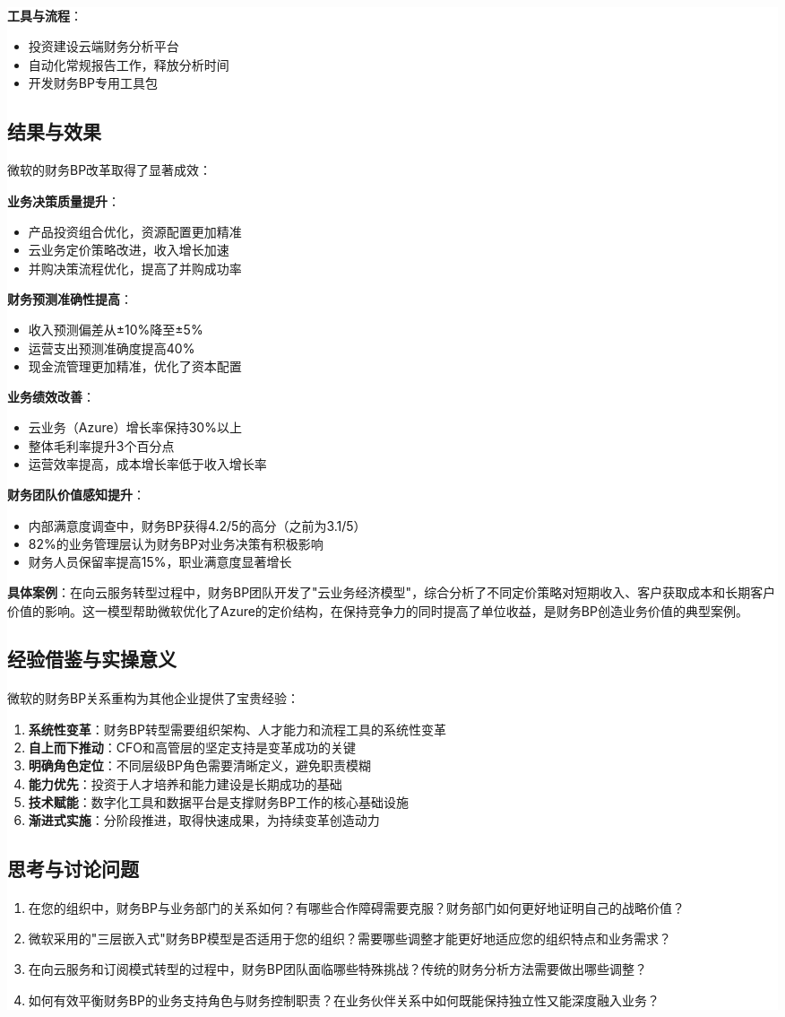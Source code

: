 **工具与流程**：
- 投资建设云端财务分析平台
- 自动化常规报告工作，释放分析时间
- 开发财务BP专用工具包

## 结果与效果

微软的财务BP改革取得了显著成效：

**业务决策质量提升**：
- 产品投资组合优化，资源配置更加精准
- 云业务定价策略改进，收入增长加速
- 并购决策流程优化，提高了并购成功率

**财务预测准确性提高**：
- 收入预测偏差从±10%降至±5%
- 运营支出预测准确度提高40%
- 现金流管理更加精准，优化了资本配置

**业务绩效改善**：
- 云业务（Azure）增长率保持30%以上
- 整体毛利率提升3个百分点
- 运营效率提高，成本增长率低于收入增长率

**财务团队价值感知提升**：
- 内部满意度调查中，财务BP获得4.2/5的高分（之前为3.1/5）
- 82%的业务管理层认为财务BP对业务决策有积极影响
- 财务人员保留率提高15%，职业满意度显著增长

**具体案例**：在向云服务转型过程中，财务BP团队开发了"云业务经济模型"，综合分析了不同定价策略对短期收入、客户获取成本和长期客户价值的影响。这一模型帮助微软优化了Azure的定价结构，在保持竞争力的同时提高了单位收益，是财务BP创造业务价值的典型案例。

## 经验借鉴与实操意义

微软的财务BP关系重构为其他企业提供了宝贵经验：

1. **系统性变革**：财务BP转型需要组织架构、人才能力和流程工具的系统性变革
2. **自上而下推动**：CFO和高管层的坚定支持是变革成功的关键
3. **明确角色定位**：不同层级BP角色需要清晰定义，避免职责模糊
4. **能力优先**：投资于人才培养和能力建设是长期成功的基础
5. **技术赋能**：数字化工具和数据平台是支撑财务BP工作的核心基础设施
6. **渐进式实施**：分阶段推进，取得快速成果，为持续变革创造动力

## 思考与讨论问题

1. 在您的组织中，财务BP与业务部门的关系如何？有哪些合作障碍需要克服？财务部门如何更好地证明自己的战略价值？

2. 微软采用的"三层嵌入式"财务BP模型是否适用于您的组织？需要哪些调整才能更好地适应您的组织特点和业务需求？

3. 在向云服务和订阅模式转型的过程中，财务BP团队面临哪些特殊挑战？传统的财务分析方法需要做出哪些调整？

4. 如何有效平衡财务BP的业务支持角色与财务控制职责？在业务伙伴关系中如何既能保持独立性又能深度融入业务？ 